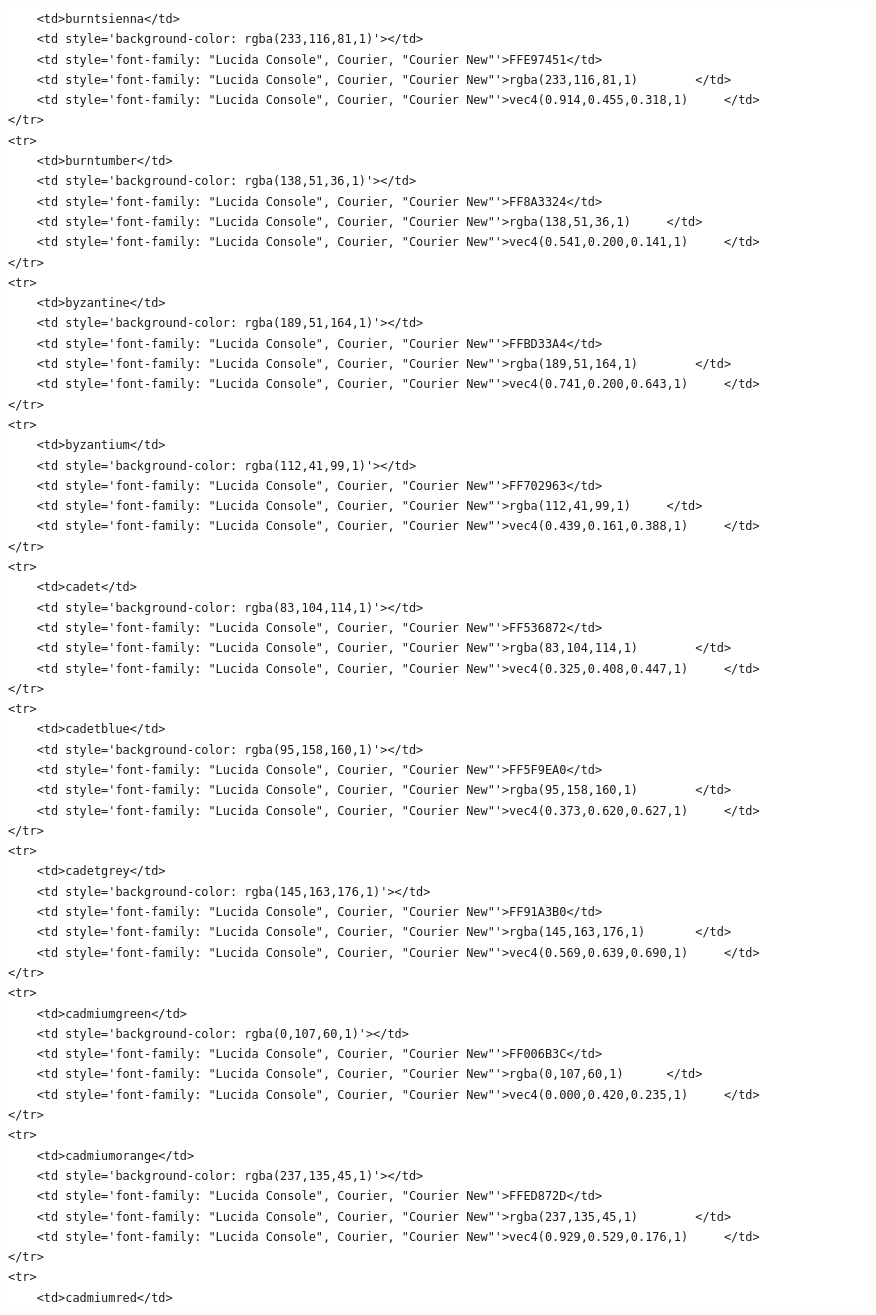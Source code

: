 		<td>burntsienna</td>
		<td style='background-color: rgba(233,116,81,1)'></td>
		<td style='font-family: "Lucida Console", Courier, "Courier New"'>FFE97451</td>
		<td style='font-family: "Lucida Console", Courier, "Courier New"'>rgba(233,116,81,1)		</td>
		<td style='font-family: "Lucida Console", Courier, "Courier New"'>vec4(0.914,0.455,0.318,1)		</td>
	</tr>
	<tr>
		<td>burntumber</td>
		<td style='background-color: rgba(138,51,36,1)'></td>
		<td style='font-family: "Lucida Console", Courier, "Courier New"'>FF8A3324</td>
		<td style='font-family: "Lucida Console", Courier, "Courier New"'>rgba(138,51,36,1)		</td>
		<td style='font-family: "Lucida Console", Courier, "Courier New"'>vec4(0.541,0.200,0.141,1)		</td>
	</tr>
	<tr>
		<td>byzantine</td>
		<td style='background-color: rgba(189,51,164,1)'></td>
		<td style='font-family: "Lucida Console", Courier, "Courier New"'>FFBD33A4</td>
		<td style='font-family: "Lucida Console", Courier, "Courier New"'>rgba(189,51,164,1)		</td>
		<td style='font-family: "Lucida Console", Courier, "Courier New"'>vec4(0.741,0.200,0.643,1)		</td>
	</tr>
	<tr>
		<td>byzantium</td>
		<td style='background-color: rgba(112,41,99,1)'></td>
		<td style='font-family: "Lucida Console", Courier, "Courier New"'>FF702963</td>
		<td style='font-family: "Lucida Console", Courier, "Courier New"'>rgba(112,41,99,1)		</td>
		<td style='font-family: "Lucida Console", Courier, "Courier New"'>vec4(0.439,0.161,0.388,1)		</td>
	</tr>
	<tr>
		<td>cadet</td>
		<td style='background-color: rgba(83,104,114,1)'></td>
		<td style='font-family: "Lucida Console", Courier, "Courier New"'>FF536872</td>
		<td style='font-family: "Lucida Console", Courier, "Courier New"'>rgba(83,104,114,1)		</td>
		<td style='font-family: "Lucida Console", Courier, "Courier New"'>vec4(0.325,0.408,0.447,1)		</td>
	</tr>
	<tr>
		<td>cadetblue</td>
		<td style='background-color: rgba(95,158,160,1)'></td>
		<td style='font-family: "Lucida Console", Courier, "Courier New"'>FF5F9EA0</td>
		<td style='font-family: "Lucida Console", Courier, "Courier New"'>rgba(95,158,160,1)		</td>
		<td style='font-family: "Lucida Console", Courier, "Courier New"'>vec4(0.373,0.620,0.627,1)		</td>
	</tr>
	<tr>
		<td>cadetgrey</td>
		<td style='background-color: rgba(145,163,176,1)'></td>
		<td style='font-family: "Lucida Console", Courier, "Courier New"'>FF91A3B0</td>
		<td style='font-family: "Lucida Console", Courier, "Courier New"'>rgba(145,163,176,1)		</td>
		<td style='font-family: "Lucida Console", Courier, "Courier New"'>vec4(0.569,0.639,0.690,1)		</td>
	</tr>
	<tr>
		<td>cadmiumgreen</td>
		<td style='background-color: rgba(0,107,60,1)'></td>
		<td style='font-family: "Lucida Console", Courier, "Courier New"'>FF006B3C</td>
		<td style='font-family: "Lucida Console", Courier, "Courier New"'>rgba(0,107,60,1)		</td>
		<td style='font-family: "Lucida Console", Courier, "Courier New"'>vec4(0.000,0.420,0.235,1)		</td>
	</tr>
	<tr>
		<td>cadmiumorange</td>
		<td style='background-color: rgba(237,135,45,1)'></td>
		<td style='font-family: "Lucida Console", Courier, "Courier New"'>FFED872D</td>
		<td style='font-family: "Lucida Console", Courier, "Courier New"'>rgba(237,135,45,1)		</td>
		<td style='font-family: "Lucida Console", Courier, "Courier New"'>vec4(0.929,0.529,0.176,1)		</td>
	</tr>
	<tr>
		<td>cadmiumred</td>